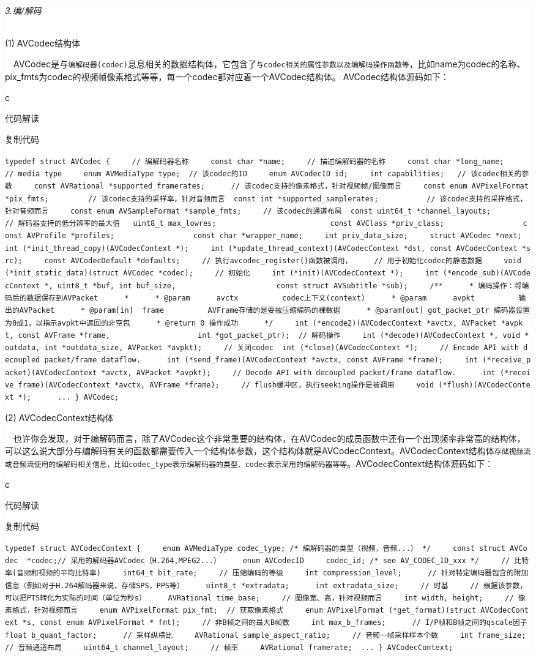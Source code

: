 ###### 3.编/解码

(1) AVCodec结构体

 AVCodec是与`编解码器(codec)`息息相关的数据结构体，它包含了`与codec相关的属性参数以及编解码操作函数等`，比如name为codec的名称、pix\_fmts为codec的视频帧像素格式等等，每一个codec都对应着一个AVCodec结构体。 AVCodec结构体源码如下：

c

 代码解读

复制代码

`typedef struct AVCodec {     // 编解码器名称     const char *name;     // 描述编解码器的名称     const char *long_name;     // media type     enum AVMediaType type; 	// 该codec的ID     enum AVCodecID id;     int capabilities; 	// 该codec相关的参数     const AVRational *supported_framerates;  	// 该codec支持的像素格式，针对视频帧/图像而言 	const enum AVPixelFormat *pix_fmts;     	// 该codec支持的采样率，针对音频而言 	const int *supported_samplerates;       	// 该codec支持的采样格式，针对音频而言 	const enum AVSampleFormat *sample_fmts;  	// 该codec的通道布局 	const uint64_t *channel_layouts;       	// 解码器支持的低分辨率的最大值 	uint8_t max_lowres;                          const AVClass *priv_class;                  const AVProfile *profiles;                  const char *wrapper_name;     int priv_data_size;     struct AVCodec *next;     int (*init_thread_copy)(AVCodecContext *);     int (*update_thread_context)(AVCodecContext *dst, const AVCodecContext *src);     const AVCodecDefault *defaults;     // 执行avcodec_register()函数被调用，     // 用于初始化codec的静态数据     void (*init_static_data)(struct AVCodec *codec); 	// 初始化     int (*init)(AVCodecContext *);     int (*encode_sub)(AVCodecContext *, uint8_t *buf, int buf_size,                       const struct AVSubtitle *sub);     /**      * 编码操作：将编码后的数据保存到AVPacket      *      * @param      avctx          codec上下文(context)      * @param      avpkt          输出的AVPacket      * @param[in]  frame          AVFrame存储的是要被压缩编码的裸数据      * @param[out] got_packet_ptr 编码器设置为0或1，以指示avpkt中返回的非空包      * @return 0 操作成功      */     int (*encode2)(AVCodecContext *avctx, AVPacket *avpkt, const AVFrame *frame,                    int *got_packet_ptr); 	// 解码操作     int (*decode)(AVCodecContext *, void *outdata, int *outdata_size, AVPacket *avpkt); 	// 关闭codec 	int (*close)(AVCodecContext *);     // Encode API with decoupled packet/frame dataflow.      int (*send_frame)(AVCodecContext *avctx, const AVFrame *frame);     int (*receive_packet)(AVCodecContext *avctx, AVPacket *avpkt);     // Decode API with decoupled packet/frame dataflow.      int (*receive_frame)(AVCodecContext *avctx, AVFrame *frame);     // flush缓冲区，执行seeking操作是被调用     void (*flush)(AVCodecContext *);   	... } AVCodec;`

(2) AVCodecContext结构体

 也许你会发现，对于编解码而言，除了AVCodec这个非常重要的结构体，在AVCodec的成员函数中还有一个出现频率非常高的结构体，可以这么说大部分与编解码有关的函数都需要传入一个结构体参数，这个结构体就是AVCodecContext。AVCodecContext结构体`存储视频流或音频流使用的编解码相关信息，比如codec_type表示编解码器的类型、codec表示采用的编解码器等等`。AVCodecContext结构体源码如下：

c

 代码解读

复制代码

`typedef struct AVCodecContext {     enum AVMediaType codec_type; /* 编解码器的类型（视频，音频...） */     const struct AVCodec  *codec;// 采用的解码器AVCodec（H.264,MPEG2...）     enum AVCodecID     codec_id; /* see AV_CODEC_ID_xxx */     // 比特率(音频和视频的平均比特率)     int64_t bit_rate;     // 压缩编码的等级     int compression_level;      // 针对特定编码器包含的附加信息（例如对于H.264解码器来说，存储SPS，PPS等）     uint8_t *extradata;      int extradata_size;     // 时基     // 根据该参数，可以把PTS转化为实际的时间（单位为秒s）     AVRational time_base;     // 图像宽、高，针对视频而言     int width, height;     // 像素格式，针对视频而言     enum AVPixelFormat pix_fmt; 	// 获取像素格式     enum AVPixelFormat (*get_format)(struct AVCodecContext *s, const enum AVPixelFormat * fmt);     // 非B帧之间的最大B帧数     int max_b_frames;      // I/P帧和B帧之间的qscale因子     float b_quant_factor;      // 采样纵横比     AVRational sample_aspect_ratio;     // 音频一帧采样样本个数     int frame_size;     // 音频通道布局     uint64_t channel_layout;     // 帧率     AVRational framerate; 	... } AVCodecContext;`
